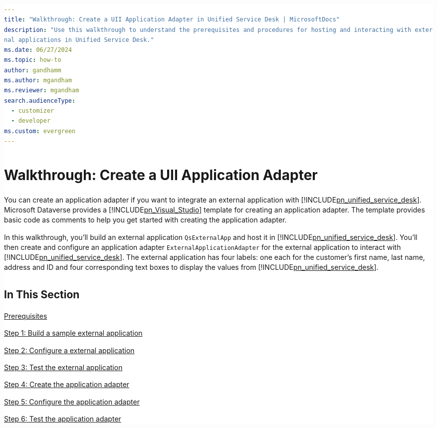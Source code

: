 ```yaml
---
title: "Walkthrough: Create a UII Application Adapter in Unified Service Desk | MicrosoftDocs"
description: "Use this walkthrough to understand the prerequisites and procedures for hosting and interacting with external applications in Unified Service Desk."
ms.date: 06/27/2024
ms.topic: how-to
author: gandhamm
ms.author: mgandham
ms.reviewer: mgandham
search.audienceType: 
  - customizer
  - developer
ms.custom: evergreen
---
```

# Walkthrough: Create a UII Application Adapter



You can create an application adapter if you want to integrate an external application with [!INCLUDE[pn_unified_service_desk](../includes/pn-unified-service-desk.md)]. Microsoft Dataverse provides a [!INCLUDE[pn_Visual_Studio](../includes/pn-visual-studio.md)] template for creating an application adapter. The template provides basic code as comments to help you get started with creating the application adapter.  
  
 In this walkthrough, you’ll build an external application `QsExternalApp` and host it in [!INCLUDE[pn_unified_service_desk](../includes/pn-unified-service-desk.md)]. You’ll then create and configure an application adapter `ExternalApplicationAdapter` for the external application to interact with [!INCLUDE[pn_unified_service_desk](../includes/pn-unified-service-desk.md)]. The external application has four labels: one each for the customer’s first name, last name, address and ID and four corresponding text boxes to display the values from [!INCLUDE[pn_unified_service_desk](../includes/pn-unified-service-desk.md)].  
  
## In This Section  
 [Prerequisites](../unified-service-desk/walkthrough-create-uii-application-adapter.md#Prereq)  
  
 [Step 1: Build a sample external application](../unified-service-desk/walkthrough-create-uii-application-adapter.md#CreateExternalApp)  
  
 [Step 2: Configure a external application](../unified-service-desk/walkthrough-create-uii-application-adapter.md#ConfigureExApp)  
  
 [Step 3: Test the external application](../unified-service-desk/walkthrough-create-uii-application-adapter.md#TestExApp)  
  
 [Step 4: Create the application adapter](../unified-service-desk/walkthrough-create-uii-application-adapter.md#CreateAppAdapter)  
  
 [Step 5: Configure the application adapter](../unified-service-desk/walkthrough-create-uii-application-adapter.md#ConfigureAppAdapter)  
  
 [Step 6: Test the application adapter](../unified-service-desk/walkthrough-create-uii-application-adapter.md#TestAppAdapter)  
  